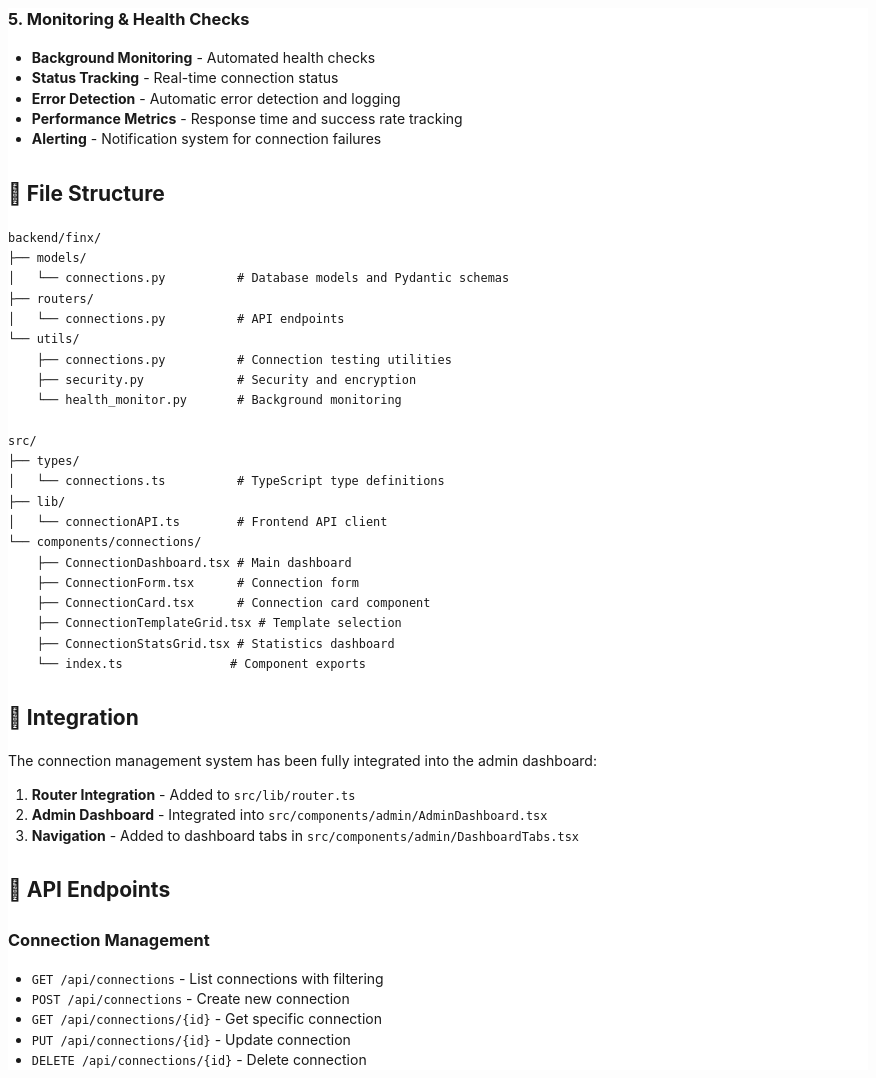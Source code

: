 ### 5. **Monitoring & Health Checks**
- **Background Monitoring** - Automated health checks
- **Status Tracking** - Real-time connection status
- **Error Detection** - Automatic error detection and logging
- **Performance Metrics** - Response time and success rate tracking
- **Alerting** - Notification system for connection failures

## 📁 File Structure

```
backend/finx/
├── models/
│   └── connections.py          # Database models and Pydantic schemas
├── routers/
│   └── connections.py          # API endpoints
└── utils/
    ├── connections.py          # Connection testing utilities
    ├── security.py             # Security and encryption
    └── health_monitor.py       # Background monitoring

src/
├── types/
│   └── connections.ts          # TypeScript type definitions
├── lib/
│   └── connectionAPI.ts        # Frontend API client
└── components/connections/
    ├── ConnectionDashboard.tsx # Main dashboard
    ├── ConnectionForm.tsx      # Connection form
    ├── ConnectionCard.tsx      # Connection card component
    ├── ConnectionTemplateGrid.tsx # Template selection
    ├── ConnectionStatsGrid.tsx # Statistics dashboard
    └── index.ts               # Component exports
```

## 🔧 Integration

The connection management system has been fully integrated into the admin dashboard:

1. **Router Integration** - Added to `src/lib/router.ts`
2. **Admin Dashboard** - Integrated into `src/components/admin/AdminDashboard.tsx`
3. **Navigation** - Added to dashboard tabs in `src/components/admin/DashboardTabs.tsx`

## 🚦 API Endpoints

### Connection Management
- `GET /api/connections` - List connections with filtering
- `POST /api/connections` - Create new connection
- `GET /api/connections/{id}` - Get specific connection
- `PUT /api/connections/{id}` - Update connection
- `DELETE /api/connections/{id}` - Delete connection
